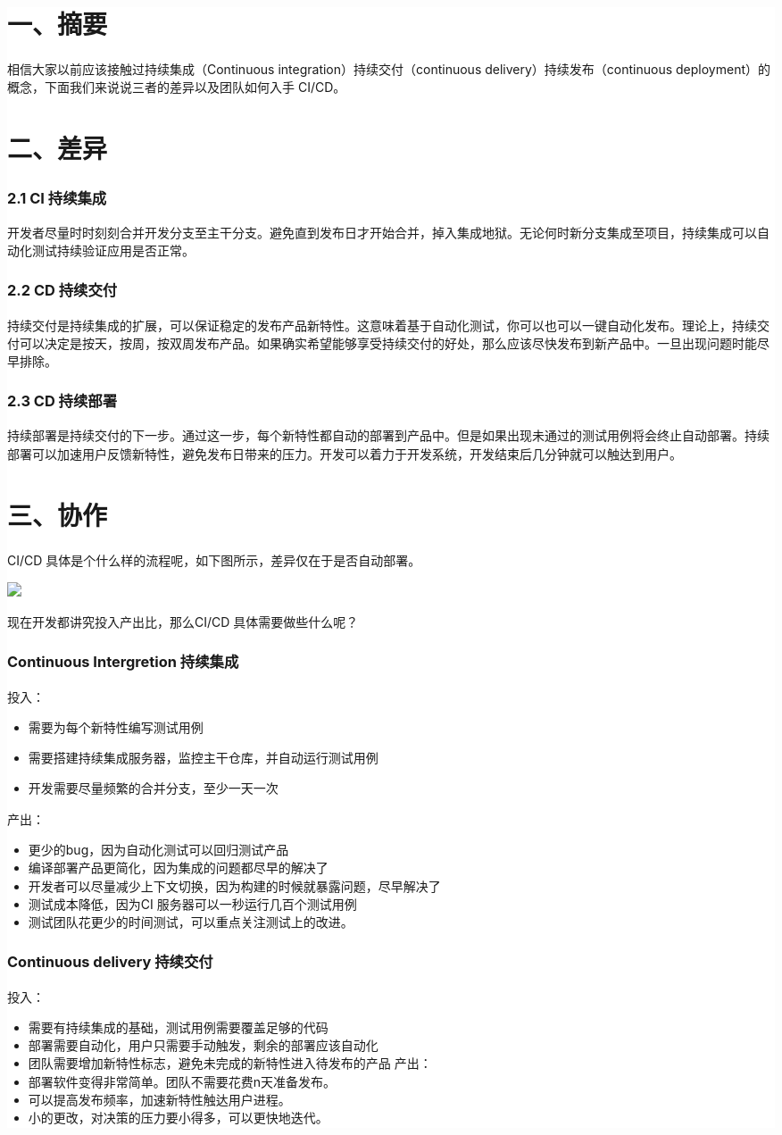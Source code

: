 # 一、摘要
相信大家以前应该接触过持续集成（Continuous integration）持续交付（continuous delivery）持续发布（continuous deployment）的概念，下面我们来说说三者的差异以及团队如何入手 CI/CD。
# 二、差异
### 2.1 CI 持续集成
开发者尽量时时刻刻合并开发分支至主干分支。避免直到发布日才开始合并，掉入集成地狱。无论何时新分支集成至项目，持续集成可以自动化测试持续验证应用是否正常。

### 2.2 CD 持续交付
持续交付是持续集成的扩展，可以保证稳定的发布产品新特性。这意味着基于自动化测试，你可以也可以一键自动化发布。理论上，持续交付可以决定是按天，按周，按双周发布产品。如果确实希望能够享受持续交付的好处，那么应该尽快发布到新产品中。一旦出现问题时能尽早排除。

### 2.3 CD 持续部署
持续部署是持续交付的下一步。通过这一步，每个新特性都自动的部署到产品中。但是如果出现未通过的测试用例将会终止自动部署。持续部署可以加速用户反馈新特性，避免发布日带来的压力。开发可以着力于开发系统，开发结束后几分钟就可以触达到用户。
# 三、协作
CI/CD 具体是个什么样的流程呢，如下图所示，差异仅在于是否自动部署。

<img src="https://img.alicdn.com/tfs/TB1sNtaTrPpK1RjSZFFXXa5PpXa-884-426.png" />

现在开发都讲究投入产出比，那么CI/CD 具体需要做些什么呢？

### Continuous Intergretion 持续集成

投入：

+ 需要为每个新特性编写测试用例

+ 需要搭建持续集成服务器，监控主干仓库，并自动运行测试用例

+ 开发需要尽量频繁的合并分支，至少一天一次

产出：
+ 更少的bug，因为自动化测试可以回归测试产品
+ 编译部署产品更简化，因为集成的问题都尽早的解决了
+ 开发者可以尽量减少上下文切换，因为构建的时候就暴露问题，尽早解决了
+ 测试成本降低，因为CI 服务器可以一秒运行几百个测试用例
+ 测试团队花更少的时间测试，可以重点关注测试上的改进。

### Continuous delivery 持续交付
投入：
+ 需要有持续集成的基础，测试用例需要覆盖足够的代码
+ 部署需要自动化，用户只需要手动触发，剩余的部署应该自动化
+ 团队需要增加新特性标志，避免未完成的新特性进入待发布的产品
产出：
+ 部署软件变得非常简单。团队不需要花费n天准备发布。
+ 可以提高发布频率，加速新特性触达用户进程。
+ 小的更改，对决策的压力要小得多，可以更快地迭代。
